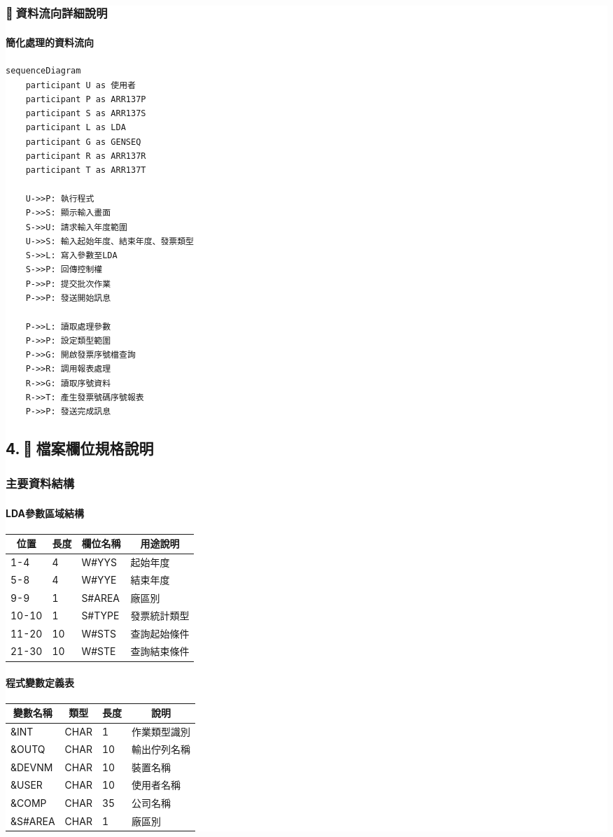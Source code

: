 ### 🎯 資料流向詳細說明

#### 簡化處理的資料流向
```mermaid
sequenceDiagram
    participant U as 使用者
    participant P as ARR137P
    participant S as ARR137S
    participant L as LDA
    participant G as GENSEQ
    participant R as ARR137R
    participant T as ARR137T
    
    U->>P: 執行程式
    P->>S: 顯示輸入畫面
    S->>U: 請求輸入年度範圍
    U->>S: 輸入起始年度、結束年度、發票類型
    S->>L: 寫入參數至LDA
    S->>P: 回傳控制權
    P->>P: 提交批次作業
    P->>P: 發送開始訊息
    
    P->>L: 讀取處理參數
    P->>P: 設定類型範圍
    P->>G: 開啟發票序號檔查詢
    P->>R: 調用報表處理
    R->>G: 讀取序號資料
    R->>T: 產生發票號碼序號報表
    P->>P: 發送完成訊息
```

## 4. 🎯 檔案欄位規格說明

### 主要資料結構

#### LDA參數區域結構
| 位置 | 長度 | 欄位名稱 | 用途說明 |
|------|------|----------|----------|
| 1-4 | 4 | W#YYS | 起始年度 |
| 5-8 | 4 | W#YYE | 結束年度 |
| 9-9 | 1 | S#AREA | 廠區別 |
| 10-10 | 1 | S#TYPE | 發票統計類型 |
| 11-20 | 10 | W#STS | 查詢起始條件 |
| 21-30 | 10 | W#STE | 查詢結束條件 |

#### 程式變數定義表
| 變數名稱 | 類型 | 長度 | 說明 |
|----------|------|------|------|
| &INT | CHAR | 1 | 作業類型識別 |
| &OUTQ | CHAR | 10 | 輸出佇列名稱 |
| &DEVNM | CHAR | 10 | 裝置名稱 |
| &USER | CHAR | 10 | 使用者名稱 |
| &COMP | CHAR | 35 | 公司名稱 |
| &S#AREA | CHAR | 1 | 廠區別 |